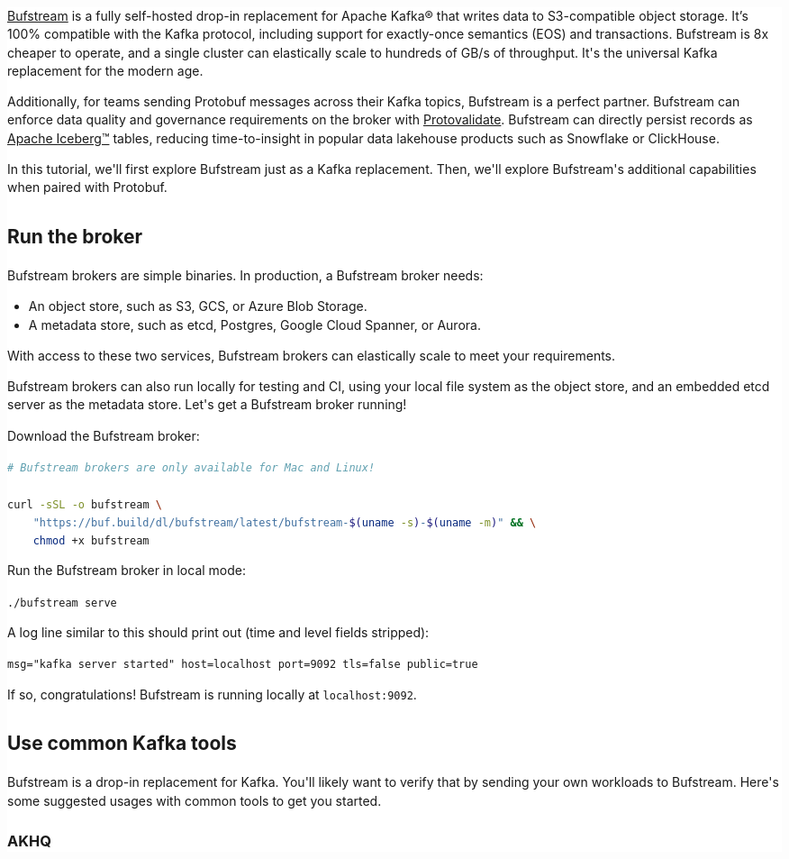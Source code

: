 [Bufstream](https://buf.build/product/bufstream) is a fully self-hosted drop-in replacement for Apache Kafka® that writes data to S3-compatible object storage. It’s 100% compatible with the Kafka protocol, including support for exactly-once semantics (EOS) and transactions. Bufstream is 8x cheaper to operate, and a single cluster can elastically scale to hundreds of GB/s of throughput. It's the universal Kafka replacement for the modern age.

Additionally, for teams sending Protobuf messages across their Kafka topics, Bufstream is a perfect partner. Bufstream can enforce data quality and governance requirements on the broker with [Protovalidate](https://github.com/bufbuild/protovalidate). Bufstream can directly persist records as [Apache Iceberg™](https://iceberg.apache.org/) tables, reducing time-to-insight in popular data lakehouse products such as Snowflake or ClickHouse.

In this tutorial, we'll first explore Bufstream just as a Kafka replacement. Then, we'll explore Bufstream's additional capabilities when paired with Protobuf.

## Run the broker

Bufstream brokers are simple binaries. In production, a Bufstream broker needs:

- An object store, such as S3, GCS, or Azure Blob Storage.
- A metadata store, such as etcd, Postgres, Google Cloud Spanner, or Aurora.

With access to these two services, Bufstream brokers can elastically scale to meet your requirements.

Bufstream brokers can also run locally for testing and CI, using your local file system as the object store, and an embedded etcd server as the metadata store. Let's get a Bufstream broker running!

Download the Bufstream broker:

```bash
# Bufstream brokers are only available for Mac and Linux!

curl -sSL -o bufstream \
    "https://buf.build/dl/bufstream/latest/bufstream-$(uname -s)-$(uname -m)" && \
    chmod +x bufstream
```

Run the Bufstream broker in local mode:

```bash
./bufstream serve
```

A log line similar to this should print out (time and level fields stripped):

```console
msg="kafka server started" host=localhost port=9092 tls=false public=true
```

If so, congratulations! Bufstream is running locally at `localhost:9092`.

## Use common Kafka tools

Bufstream is a drop-in replacement for Kafka. You'll likely want to verify that by sending your own workloads to Bufstream. Here's some suggested usages with common tools to get you started.

### AKHQ
